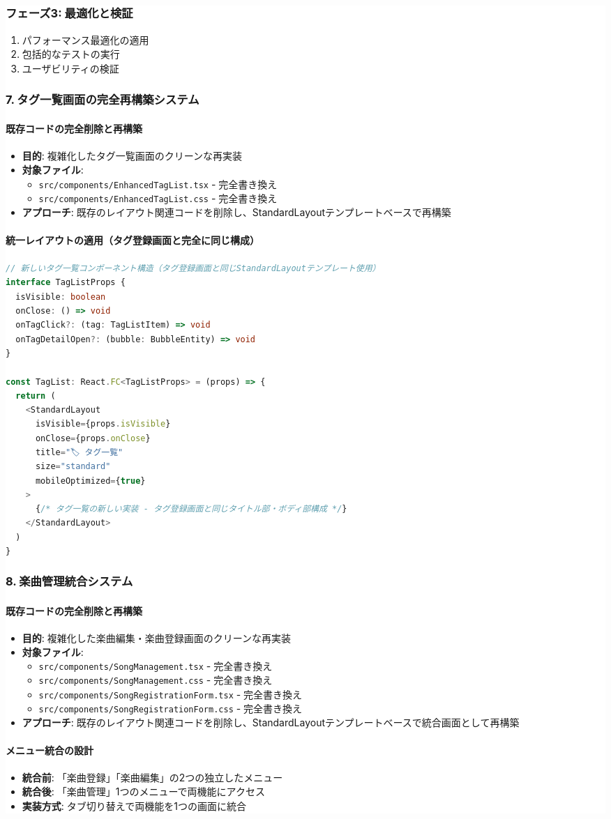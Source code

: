 ### フェーズ3: 最適化と検証
1. パフォーマンス最適化の適用
2. 包括的なテストの実行
3. ユーザビリティの検証

### 7. タグ一覧画面の完全再構築システム

#### 既存コードの完全削除と再構築
- **目的**: 複雑化したタグ一覧画面のクリーンな再実装
- **対象ファイル**:
  - `src/components/EnhancedTagList.tsx` - 完全書き換え
  - `src/components/EnhancedTagList.css` - 完全書き換え
- **アプローチ**: 既存のレイアウト関連コードを削除し、StandardLayoutテンプレートベースで再構築

#### 統一レイアウトの適用（タグ登録画面と完全に同じ構成）
```typescript
// 新しいタグ一覧コンポーネント構造（タグ登録画面と同じStandardLayoutテンプレート使用）
interface TagListProps {
  isVisible: boolean
  onClose: () => void
  onTagClick?: (tag: TagListItem) => void
  onTagDetailOpen?: (bubble: BubbleEntity) => void
}

const TagList: React.FC<TagListProps> = (props) => {
  return (
    <StandardLayout
      isVisible={props.isVisible}
      onClose={props.onClose}
      title="🏷️ タグ一覧"
      size="standard"
      mobileOptimized={true}
    >
      {/* タグ一覧の新しい実装 - タグ登録画面と同じタイトル部・ボディ部構成 */}
    </StandardLayout>
  )
}
```

### 8. 楽曲管理統合システム

#### 既存コードの完全削除と再構築
- **目的**: 複雑化した楽曲編集・楽曲登録画面のクリーンな再実装
- **対象ファイル**:
  - `src/components/SongManagement.tsx` - 完全書き換え
  - `src/components/SongManagement.css` - 完全書き換え
  - `src/components/SongRegistrationForm.tsx` - 完全書き換え
  - `src/components/SongRegistrationForm.css` - 完全書き換え
- **アプローチ**: 既存のレイアウト関連コードを削除し、StandardLayoutテンプレートベースで統合画面として再構築

#### メニュー統合の設計
- **統合前**: 「楽曲登録」「楽曲編集」の2つの独立したメニュー
- **統合後**: 「楽曲管理」1つのメニューで両機能にアクセス
- **実装方式**: タブ切り替えで両機能を1つの画面に統合
